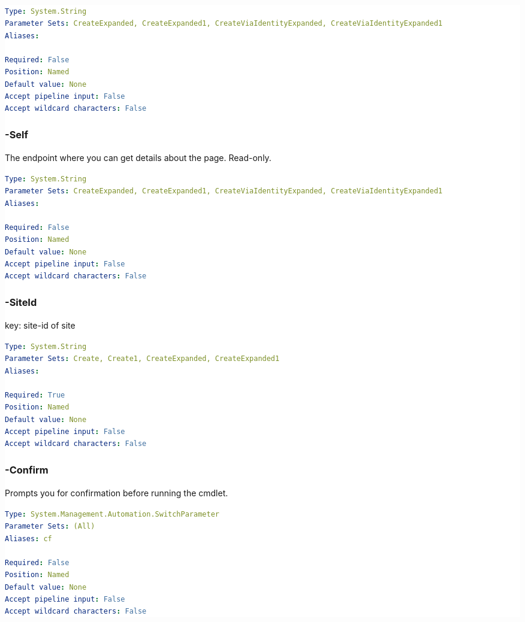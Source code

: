 ```yaml
Type: System.String
Parameter Sets: CreateExpanded, CreateExpanded1, CreateViaIdentityExpanded, CreateViaIdentityExpanded1
Aliases:

Required: False
Position: Named
Default value: None
Accept pipeline input: False
Accept wildcard characters: False
```

### -Self
The endpoint where you can get details about the page.
Read-only.

```yaml
Type: System.String
Parameter Sets: CreateExpanded, CreateExpanded1, CreateViaIdentityExpanded, CreateViaIdentityExpanded1
Aliases:

Required: False
Position: Named
Default value: None
Accept pipeline input: False
Accept wildcard characters: False
```

### -SiteId
key: site-id of site

```yaml
Type: System.String
Parameter Sets: Create, Create1, CreateExpanded, CreateExpanded1
Aliases:

Required: True
Position: Named
Default value: None
Accept pipeline input: False
Accept wildcard characters: False
```

### -Confirm
Prompts you for confirmation before running the cmdlet.

```yaml
Type: System.Management.Automation.SwitchParameter
Parameter Sets: (All)
Aliases: cf

Required: False
Position: Named
Default value: None
Accept pipeline input: False
Accept wildcard characters: False
```
